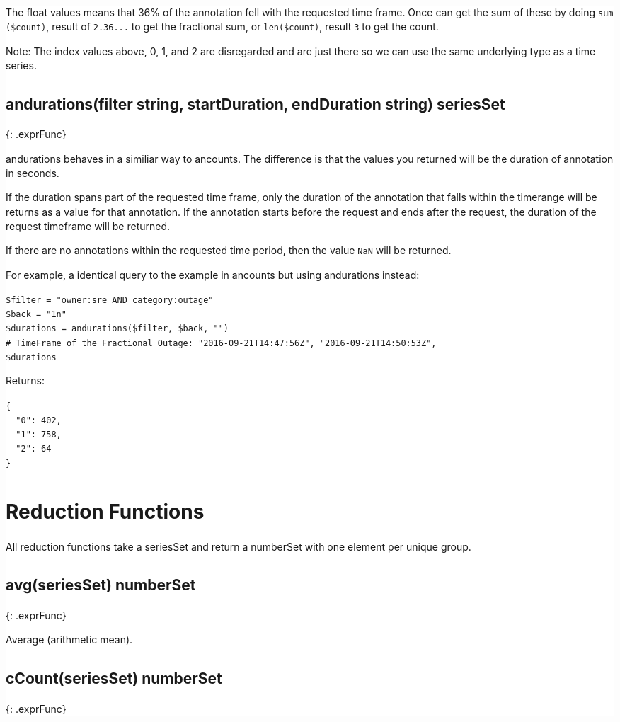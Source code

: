 The float values means that 36% of the annotation fell with the requested time frame. Once can get the sum of these by doing `sum($count)`, result of `2.36...` to get the fractional sum, or `len($count)`, result `3` to get the count.

Note: The index values above, 0, 1, and 2 are disregarded and are just there so we can use the same underlying type as a time series.


## andurations(filter string, startDuration, endDuration string) seriesSet
{: .exprFunc}

andurations behaves in a similiar way to ancounts. The difference is that the values you returned will be the duration of annotation in seconds. 

If the duration spans part of the requested time frame, only the duration of the annotation that falls within the timerange will be returns as a value for that annotation. If the annotation starts before the request and ends after the request, the duration of the request timeframe will be returned.

If there are no annotations within the requested time period, then the value `NaN` will be returned.

For example, a identical query to the example in ancounts but using andurations instead:

```
$filter = "owner:sre AND category:outage"
$back = "1n"
$durations = andurations($filter, $back, "")
# TimeFrame of the Fractional Outage: "2016-09-21T14:47:56Z", "2016-09-21T14:50:53Z",
$durations
```

Returns:

```
{
  "0": 402,
  "1": 758,
  "2": 64
}
```

# Reduction Functions

All reduction functions take a seriesSet and return a numberSet with one element per unique group.

## avg(seriesSet) numberSet
{: .exprFunc}

Average (arithmetic mean).

## cCount(seriesSet) numberSet
{: .exprFunc}
